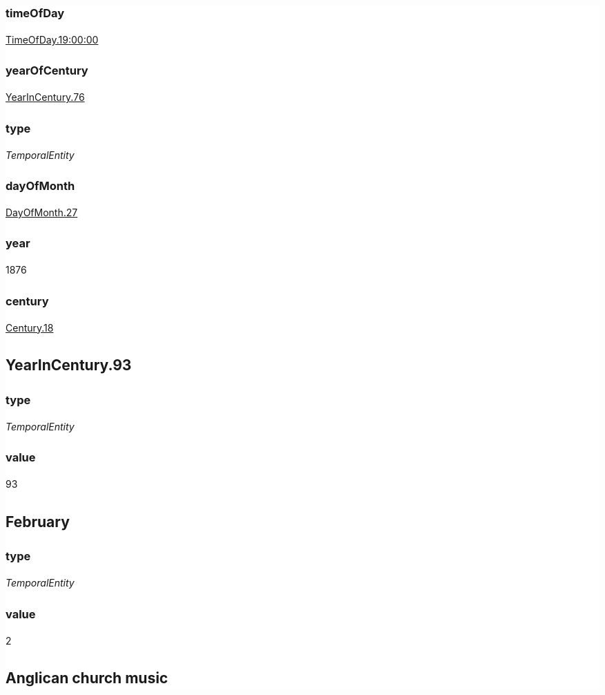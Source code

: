 ### timeOfDay


[TimeOfDay.19:00:00](#TimeOfDay.19-00-00)

### yearOfCentury


[YearInCentury.76](#YearInCentury.76)

### type


*TemporalEntity*

### dayOfMonth


[DayOfMonth.27](#DayOfMonth.27)

### year


1876

### century


[Century.18](#Century.18)

## YearInCentury.93

### type


*TemporalEntity*

### value


93

## February

### type


*TemporalEntity*

### value


2

## Anglican church music
